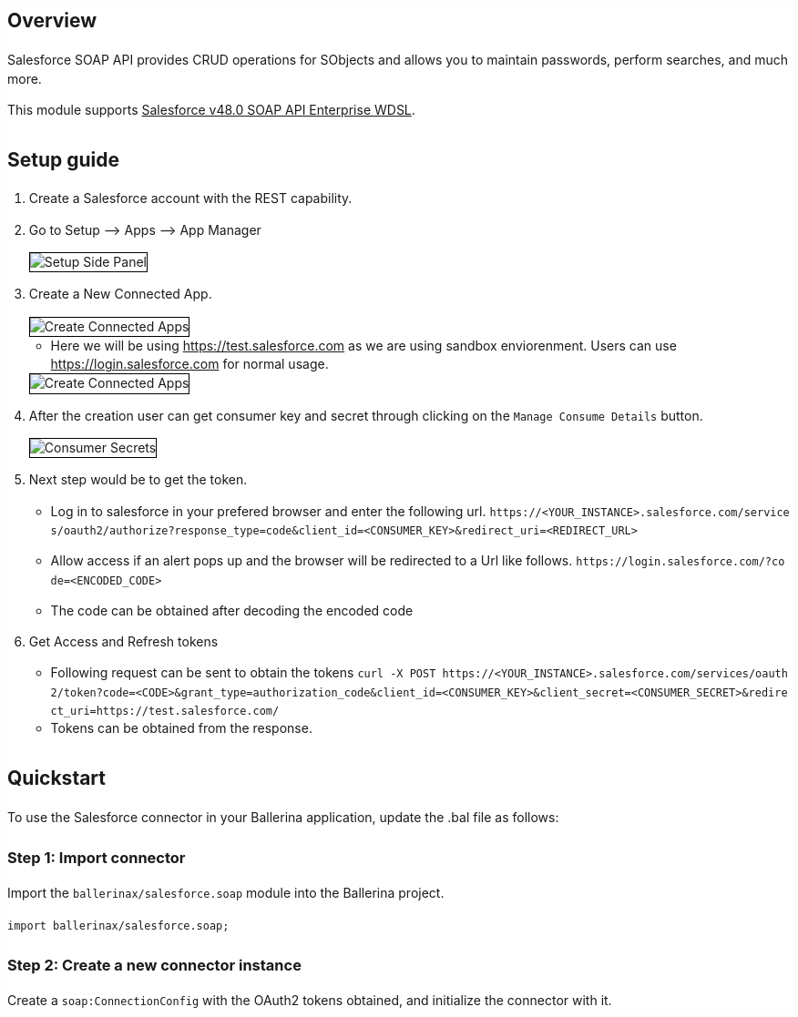## Overview
Salesforce SOAP API provides CRUD operations for SObjects and allows you to maintain passwords, perform searches, and much more.

This module supports [Salesforce v48.0 SOAP API Enterprise WDSL](https://developer.salesforce.com/docs/atlas.en-us.224.0.api.meta/api/sforce_api_quickstart_intro.htm).
 
## Setup guide

1. Create a Salesforce account with the REST capability.

2. Go to Setup --> Apps --> App Manager 

   <img src=https://raw.githubusercontent.com/ballerina-platform/module-ballerinax-salesforce/master/docs/setup/resources/side-panel.png alt="Setup Side Panel" width="40%" style="border:1px solid #000000">

3. Create a New Connected App.

   <img src=https://raw.githubusercontent.com/ballerina-platform/module-ballerinax-salesforce/master/docs/setup/resources/create-connected-apps.png alt="Create Connected Apps" width="50%" style="border:1px solid #000000">

    - Here we will be using https://test.salesforce.com as we are using sandbox enviorenment. Users can use https://login.salesforce.com for normal usage.

    <img src=https://raw.githubusercontent.com/ballerina-platform/module-ballerinax-salesforce/master/docs/setup/resources/create_connected%20_app.png alt="Create Connected Apps" width="100%" style="border:1px solid #000000">

4. After the creation user can get consumer key and secret through clicking on the `Manage Consume Details` button.

   <img src=https://raw.githubusercontent.com/ballerina-platform/module-ballerinax-salesforce/master/docs/setup/resources/crdentials.png alt="Consumer Secrets" width="100%" style="border:1px solid #000000">

5. Next step would be to get the token.
    - Log in to salesforce in your prefered browser and enter the following url.
  `https://<YOUR_INSTANCE>.salesforce.com/services/oauth2/authorize?response_type=code&client_id=<CONSUMER_KEY>&redirect_uri=<REDIRECT_URL>`
   - Allow access if an alert pops up and the browser will be redirected to a Url like follows.
  `https://login.salesforce.com/?code=<ENCODED_CODE>`
  
   - The code can be obtained after decoding the encoded code

6. Get Access and Refresh tokens
   - Following request can be sent to obtain the tokens
 ```curl -X POST https://<YOUR_INSTANCE>.salesforce.com/services/oauth2/token?code=<CODE>&grant_type=authorization_code&client_id=<CONSUMER_KEY>&client_secret=<CONSUMER_SECRET>&redirect_uri=https://test.salesforce.com/``` 
   - Tokens can be obtained from the response.

## Quickstart
To use the Salesforce connector in your Ballerina application, update the .bal file as follows:

### Step 1: Import connector
Import the `ballerinax/salesforce.soap` module into the Ballerina project.

```ballerina
import ballerinax/salesforce.soap;
```

### Step 2: Create a new connector instance
Create a `soap:ConnectionConfig` with the OAuth2 tokens obtained, and initialize the connector with it.
